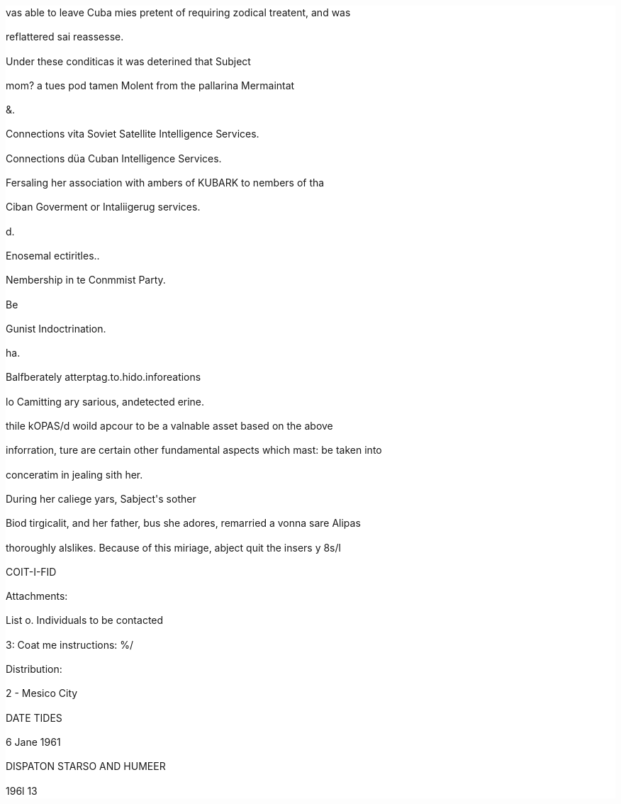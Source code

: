 vas able to leave Cuba mies pretent of requiring zodical treatent, and was

reflattered sai reassesse.

Under these conditicas it was deterined that Subject

mom? a tues pod tamen Molent from the pallarina Mermaintat

&.

Connections vita Soviet Satellite Intelligence Services.

Connections düa Cuban Intelligence Services.

Fersaling her association with ambers of KUBARK to nembers of tha

Ciban Goverment or Intaliigerug services.

d.

Enosemal ectiritles..

Nembership in te Conmmist Party.

Be

Gunist Indoctrination.

ha.

Balfberately atterptag.to.hido.inforeations

lo Camitting ary sarious, andetected erine.

thile kOPAS/d woild apcour to be a valnable asset based on the above

inforration, ture are certain other fundamental aspects which mast: be taken into

conceratim in jealing sith her.

During her caliege yars, Sabject's sother

Biod tirgicalit, and her father, bus she adores, remarried a vonna sare Alipas

thoroughly alslikes. Because of this miriage, abject quit the insers y 8s/l

COIT-I-FID

Attachments:

List o. Individuals to be contacted

3: Coat me instructions: %/

Distribution:

2 - Mesico City

DATE TIDES

6 Jane 1961

DISPATON STARSO AND HUMEER

196l 13
